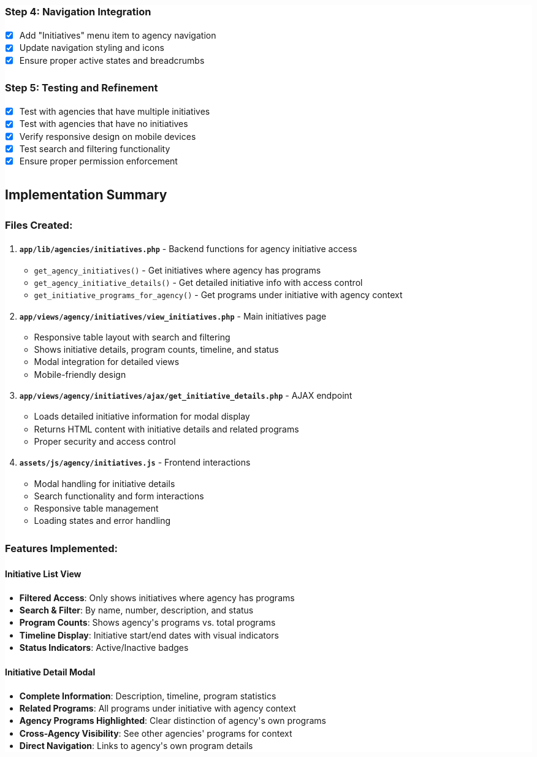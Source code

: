### Step 4: Navigation Integration
- [x] Add "Initiatives" menu item to agency navigation
- [x] Update navigation styling and icons
- [x] Ensure proper active states and breadcrumbs

### Step 5: Testing and Refinement
- [x] Test with agencies that have multiple initiatives
- [x] Test with agencies that have no initiatives
- [x] Verify responsive design on mobile devices
- [x] Test search and filtering functionality
- [x] Ensure proper permission enforcement

## Implementation Summary

### Files Created:

1. **`app/lib/agencies/initiatives.php`** - Backend functions for agency initiative access
   - `get_agency_initiatives()` - Get initiatives where agency has programs
   - `get_agency_initiative_details()` - Get detailed initiative info with access control
   - `get_initiative_programs_for_agency()` - Get programs under initiative with agency context

2. **`app/views/agency/initiatives/view_initiatives.php`** - Main initiatives page
   - Responsive table layout with search and filtering
   - Shows initiative details, program counts, timeline, and status
   - Modal integration for detailed views
   - Mobile-friendly design

3. **`app/views/agency/initiatives/ajax/get_initiative_details.php`** - AJAX endpoint
   - Loads detailed initiative information for modal display
   - Returns HTML content with initiative details and related programs
   - Proper security and access control

4. **`assets/js/agency/initiatives.js`** - Frontend interactions
   - Modal handling for initiative details
   - Search functionality and form interactions
   - Responsive table management
   - Loading states and error handling

### Features Implemented:

#### Initiative List View
- **Filtered Access**: Only shows initiatives where agency has programs
- **Search & Filter**: By name, number, description, and status
- **Program Counts**: Shows agency's programs vs. total programs
- **Timeline Display**: Initiative start/end dates with visual indicators
- **Status Indicators**: Active/Inactive badges

#### Initiative Detail Modal
- **Complete Information**: Description, timeline, program statistics
- **Related Programs**: All programs under initiative with agency context
- **Agency Programs Highlighted**: Clear distinction of agency's own programs
- **Cross-Agency Visibility**: See other agencies' programs for context
- **Direct Navigation**: Links to agency's own program details
